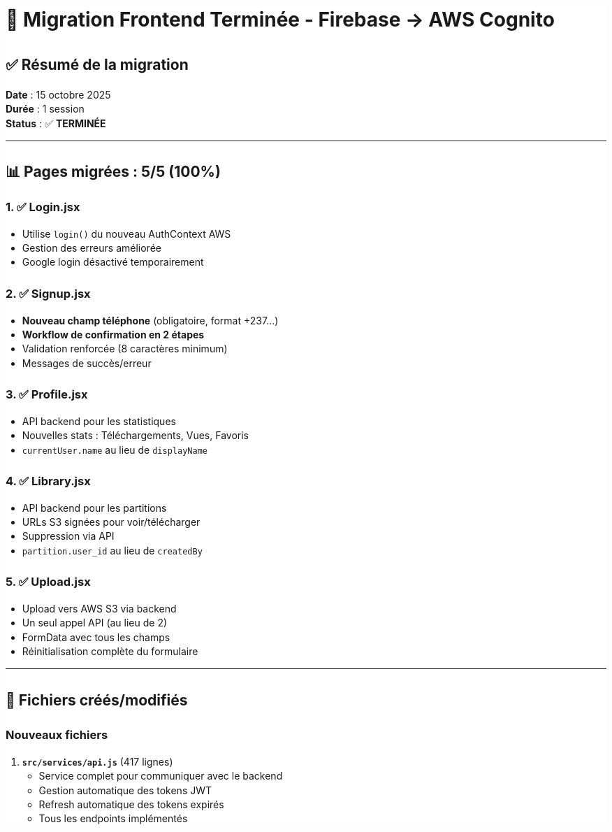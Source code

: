 # 🎉 Migration Frontend Terminée - Firebase → AWS Cognito

## ✅ Résumé de la migration

**Date** : 15 octobre 2025  
**Durée** : 1 session  
**Status** : ✅ **TERMINÉE**

---

## 📊 Pages migrées : 5/5 (100%)

### 1. ✅ Login.jsx
- Utilise `login()` du nouveau AuthContext AWS
- Gestion des erreurs améliorée
- Google login désactivé temporairement

### 2. ✅ Signup.jsx
- **Nouveau champ téléphone** (obligatoire, format +237...)
- **Workflow de confirmation en 2 étapes**
- Validation renforcée (8 caractères minimum)
- Messages de succès/erreur

### 3. ✅ Profile.jsx
- API backend pour les statistiques
- Nouvelles stats : Téléchargements, Vues, Favoris
- `currentUser.name` au lieu de `displayName`

### 4. ✅ Library.jsx
- API backend pour les partitions
- URLs S3 signées pour voir/télécharger
- Suppression via API
- `partition.user_id` au lieu de `createdBy`

### 5. ✅ Upload.jsx
- Upload vers AWS S3 via backend
- Un seul appel API (au lieu de 2)
- FormData avec tous les champs
- Réinitialisation complète du formulaire

---

## 🔧 Fichiers créés/modifiés

### Nouveaux fichiers
1. **`src/services/api.js`** (417 lignes)
   - Service complet pour communiquer avec le backend
   - Gestion automatique des tokens JWT
   - Refresh automatique des tokens expirés
   - Tous les endpoints implémentés
